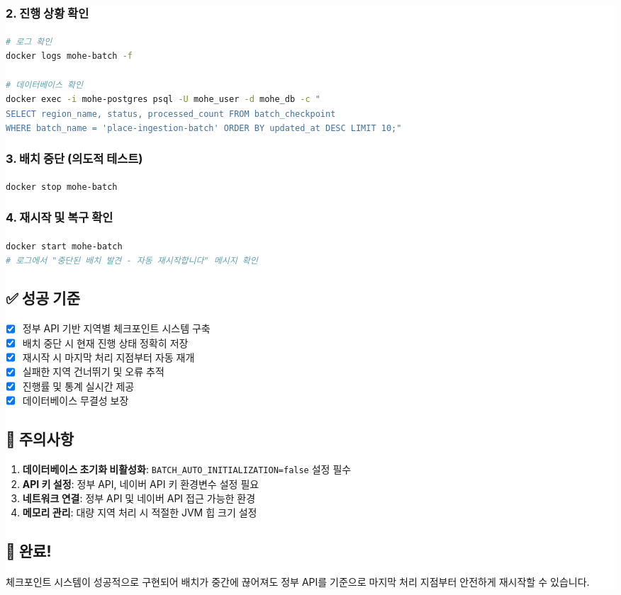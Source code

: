 ### 2. 진행 상황 확인
```bash
# 로그 확인
docker logs mohe-batch -f

# 데이터베이스 확인
docker exec -i mohe-postgres psql -U mohe_user -d mohe_db -c "
SELECT region_name, status, processed_count FROM batch_checkpoint
WHERE batch_name = 'place-ingestion-batch' ORDER BY updated_at DESC LIMIT 10;"
```

### 3. 배치 중단 (의도적 테스트)
```bash
docker stop mohe-batch
```

### 4. 재시작 및 복구 확인
```bash
docker start mohe-batch
# 로그에서 "중단된 배치 발견 - 자동 재시작합니다" 메시지 확인
```

## ✅ 성공 기준

- [x] 정부 API 기반 지역별 체크포인트 시스템 구축
- [x] 배치 중단 시 현재 진행 상태 정확히 저장
- [x] 재시작 시 마지막 처리 지점부터 자동 재개
- [x] 실패한 지역 건너뛰기 및 오류 추적
- [x] 진행률 및 통계 실시간 제공
- [x] 데이터베이스 무결성 보장

## 📝 주의사항

1. **데이터베이스 초기화 비활성화**: `BATCH_AUTO_INITIALIZATION=false` 설정 필수
2. **API 키 설정**: 정부 API, 네이버 API 키 환경변수 설정 필요
3. **네트워크 연결**: 정부 API 및 네이버 API 접근 가능한 환경
4. **메모리 관리**: 대량 지역 처리 시 적절한 JVM 힙 크기 설정

## 🎉 완료!

체크포인트 시스템이 성공적으로 구현되어 배치가 중간에 끊어져도 정부 API를 기준으로 마지막 처리 지점부터 안전하게 재시작할 수 있습니다.
